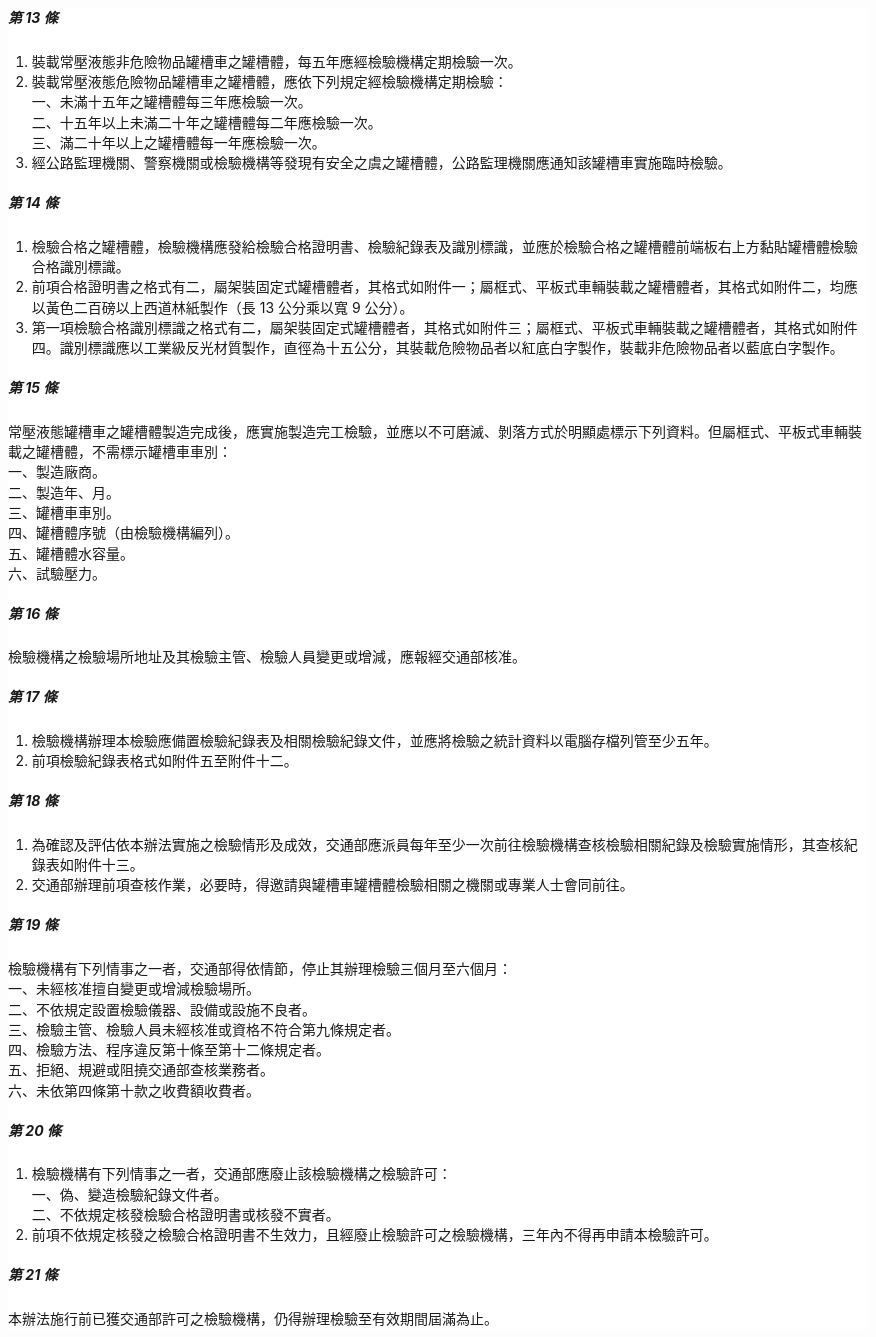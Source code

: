 ##### 第 13 條
1. 裝載常壓液態非危險物品罐槽車之罐槽體，每五年應經檢驗機構定期檢驗一次。
1. 裝載常壓液態危險物品罐槽車之罐槽體，應依下列規定經檢驗機構定期檢驗：  
一、未滿十五年之罐槽體每三年應檢驗一次。  
二、十五年以上未滿二十年之罐槽體每二年應檢驗一次。  
三、滿二十年以上之罐槽體每一年應檢驗一次。
1. 經公路監理機關、警察機關或檢驗機構等發現有安全之虞之罐槽體，公路監理機關應通知該罐槽車實施臨時檢驗。

##### 第 14 條
1. 檢驗合格之罐槽體，檢驗機構應發給檢驗合格證明書、檢驗紀錄表及識別標識，並應於檢驗合格之罐槽體前端板右上方黏貼罐槽體檢驗合格識別標識。
1. 前項合格證明書之格式有二，屬架裝固定式罐槽體者，其格式如附件一；屬框式、平板式車輛裝載之罐槽體者，其格式如附件二，均應以黃色二百磅以上西道林紙製作（長 13 公分乘以寬 9  公分）。
1. 第一項檢驗合格識別標識之格式有二，屬架裝固定式罐槽體者，其格式如附件三；屬框式、平板式車輛裝載之罐槽體者，其格式如附件四。識別標識應以工業級反光材質製作，直徑為十五公分，其裝載危險物品者以紅底白字製作，裝載非危險物品者以藍底白字製作。

##### 第 15 條
常壓液態罐槽車之罐槽體製造完成後，應實施製造完工檢驗，並應以不可磨滅、剝落方式於明顯處標示下列資料。但屬框式、平板式車輛裝載之罐槽體，不需標示罐槽車車別：  
一、製造廠商。  
二、製造年、月。  
三、罐槽車車別。  
四、罐槽體序號（由檢驗機構編列）。  
五、罐槽體水容量。  
六、試驗壓力。

##### 第 16 條
檢驗機構之檢驗場所地址及其檢驗主管、檢驗人員變更或增減，應報經交通部核准。

##### 第 17 條
1. 檢驗機構辦理本檢驗應備置檢驗紀錄表及相關檢驗紀錄文件，並應將檢驗之統計資料以電腦存檔列管至少五年。
1. 前項檢驗紀錄表格式如附件五至附件十二。

##### 第 18 條
1. 為確認及評估依本辦法實施之檢驗情形及成效，交通部應派員每年至少一次前往檢驗機構查核檢驗相關紀錄及檢驗實施情形，其查核紀錄表如附件十三。
1. 交通部辦理前項查核作業，必要時，得邀請與罐槽車罐槽體檢驗相關之機關或專業人士會同前往。

##### 第 19 條
檢驗機構有下列情事之一者，交通部得依情節，停止其辦理檢驗三個月至六個月：  
一、未經核准擅自變更或增減檢驗場所。  
二、不依規定設置檢驗儀器、設備或設施不良者。  
三、檢驗主管、檢驗人員未經核准或資格不符合第九條規定者。  
四、檢驗方法、程序違反第十條至第十二條規定者。  
五、拒絕、規避或阻撓交通部查核業務者。  
六、未依第四條第十款之收費額收費者。

##### 第 20 條
1. 檢驗機構有下列情事之一者，交通部應廢止該檢驗機構之檢驗許可：  
一、偽、變造檢驗紀錄文件者。  
二、不依規定核發檢驗合格證明書或核發不實者。
1. 前項不依規定核發之檢驗合格證明書不生效力，且經廢止檢驗許可之檢驗機構，三年內不得再申請本檢驗許可。

##### 第 21 條
本辦法施行前已獲交通部許可之檢驗機構，仍得辦理檢驗至有效期間屆滿為止。

